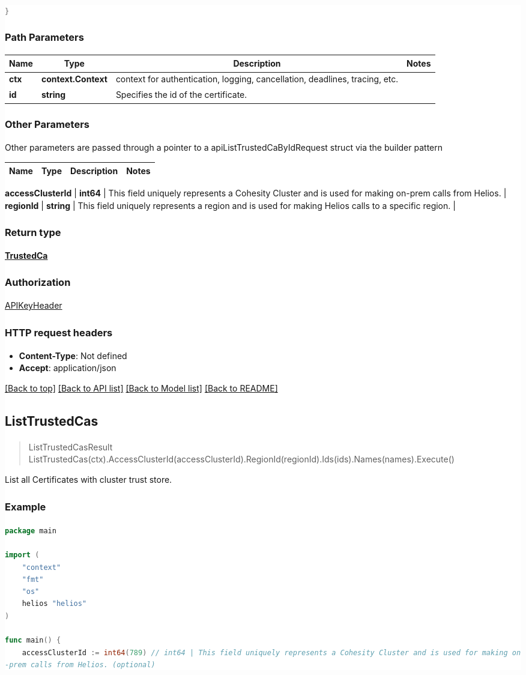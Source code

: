 ```go
}
```

### Path Parameters


Name | Type | Description  | Notes
------------- | ------------- | ------------- | -------------
**ctx** | **context.Context** | context for authentication, logging, cancellation, deadlines, tracing, etc.
**id** | **string** | Specifies the id of the certificate. | 

### Other Parameters

Other parameters are passed through a pointer to a apiListTrustedCaByIdRequest struct via the builder pattern


Name | Type | Description  | Notes
------------- | ------------- | ------------- | -------------

 **accessClusterId** | **int64** | This field uniquely represents a Cohesity Cluster and is used for making on-prem calls from Helios. | 
 **regionId** | **string** | This field uniquely represents a region and is used for making Helios calls to a specific region. | 

### Return type

[**TrustedCa**](TrustedCa.md)

### Authorization

[APIKeyHeader](../README.md#APIKeyHeader)

### HTTP request headers

- **Content-Type**: Not defined
- **Accept**: application/json

[[Back to top]](#) [[Back to API list]](../README.md#documentation-for-api-endpoints)
[[Back to Model list]](../README.md#documentation-for-models)
[[Back to README]](../README.md)


## ListTrustedCas

> ListTrustedCasResult ListTrustedCas(ctx).AccessClusterId(accessClusterId).RegionId(regionId).Ids(ids).Names(names).Execute()

List all Certificates with cluster trust store.



### Example

```go
package main

import (
    "context"
    "fmt"
    "os"
    helios "helios"
)

func main() {
    accessClusterId := int64(789) // int64 | This field uniquely represents a Cohesity Cluster and is used for making on-prem calls from Helios. (optional)
```